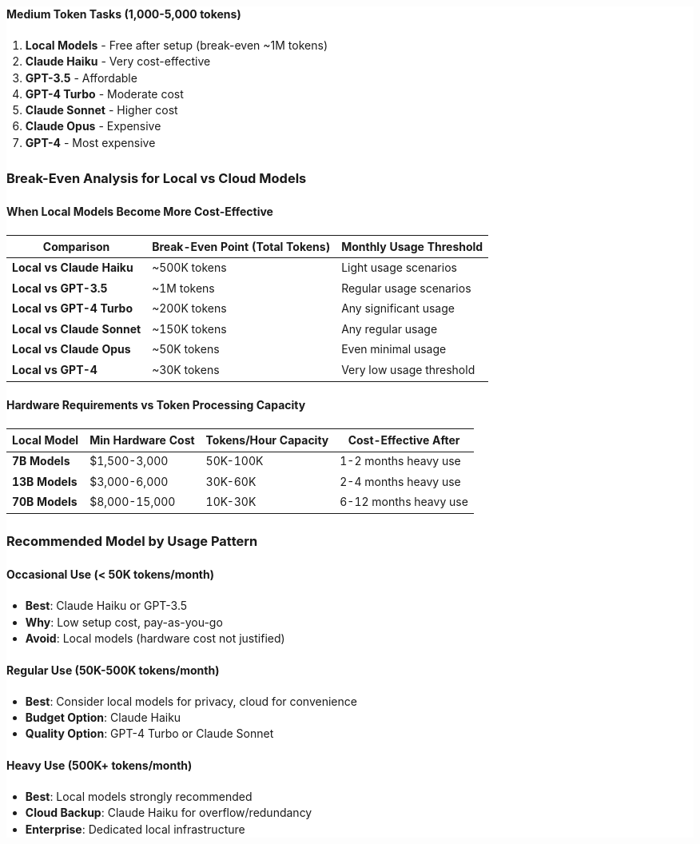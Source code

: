 #### **Medium Token Tasks (1,000-5,000 tokens)**
1. **Local Models** - Free after setup (break-even ~1M tokens)
2. **Claude Haiku** - Very cost-effective
3. **GPT-3.5** - Affordable
4. **GPT-4 Turbo** - Moderate cost
5. **Claude Sonnet** - Higher cost
6. **Claude Opus** - Expensive
7. **GPT-4** - Most expensive

### **Break-Even Analysis for Local vs Cloud Models**

#### **When Local Models Become More Cost-Effective**
| Comparison | Break-Even Point (Total Tokens) | Monthly Usage Threshold |
|------------|--------------------------------|------------------------|
| **Local vs Claude Haiku** | ~500K tokens | Light usage scenarios |
| **Local vs GPT-3.5** | ~1M tokens | Regular usage scenarios |
| **Local vs GPT-4 Turbo** | ~200K tokens | Any significant usage |
| **Local vs Claude Sonnet** | ~150K tokens | Any regular usage |
| **Local vs Claude Opus** | ~50K tokens | Even minimal usage |
| **Local vs GPT-4** | ~30K tokens | Very low usage threshold |

#### **Hardware Requirements vs Token Processing Capacity**
| Local Model | Min Hardware Cost | Tokens/Hour Capacity | Cost-Effective After |
|-------------|------------------|---------------------|---------------------|
| **7B Models** | $1,500-3,000 | 50K-100K | 1-2 months heavy use |
| **13B Models** | $3,000-6,000 | 30K-60K | 2-4 months heavy use |
| **70B Models** | $8,000-15,000 | 10K-30K | 6-12 months heavy use |

### **Recommended Model by Usage Pattern**

#### **Occasional Use (< 50K tokens/month)**
- **Best**: Claude Haiku or GPT-3.5
- **Why**: Low setup cost, pay-as-you-go
- **Avoid**: Local models (hardware cost not justified)

#### **Regular Use (50K-500K tokens/month)**
- **Best**: Consider local models for privacy, cloud for convenience
- **Budget Option**: Claude Haiku
- **Quality Option**: GPT-4 Turbo or Claude Sonnet

#### **Heavy Use (500K+ tokens/month)**
- **Best**: Local models strongly recommended
- **Cloud Backup**: Claude Haiku for overflow/redundancy
- **Enterprise**: Dedicated local infrastructure

